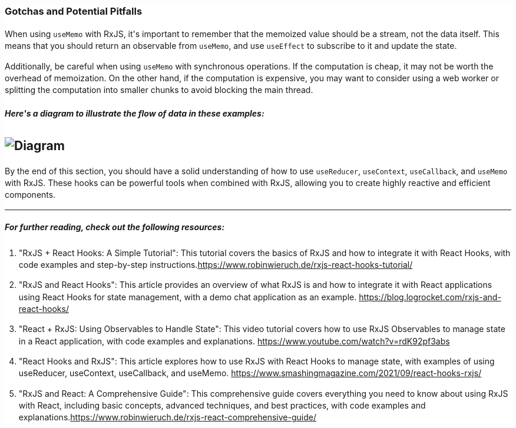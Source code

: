 ### Gotchas and Potential Pitfalls
When using `useMemo` with RxJS, it's important to remember that the memoized value should be a stream, not the data itself. This means that you should return an observable from `useMemo`, and use `useEffect` to subscribe to it and update the state.

Additionally, be careful when using `useMemo` with synchronous operations. If the computation is cheap, it may not be worth the overhead of memoization. On the other hand, if the computation is expensive, you may want to consider using a web worker or splitting the computation into smaller chunks to avoid blocking the main thread.

##### Here's a diagram to illustrate the flow of data in these examples:

![Diagram](https://showme.redstarplugin.com/s/JQbY7w1e)
---
By the end of this section, you should have a solid understanding of how to use `useReducer`, `useContext`, `useCallback`, and `useMemo` with RxJS. These hooks can be powerful tools when combined with RxJS, allowing you to create highly reactive and efficient components.

---
##### For further reading, check out the following resources:

1. "RxJS + React Hooks: A Simple Tutorial": This tutorial covers the basics of RxJS and how to integrate it with React Hooks, with code examples and step-by-step instructions.<https://www.robinwieruch.de/rxjs-react-hooks-tutorial/>

2. "RxJS and React Hooks": This article provides an overview of what RxJS is and how to integrate it with React applications using React Hooks for state management, with a demo chat application as an example. <https://blog.logrocket.com/rxjs-and-react-hooks/>

3. "React + RxJS: Using Observables to Handle State": This video tutorial covers how to use RxJS Observables to manage state in a React application, with code examples and explanations. <https://www.youtube.com/watch?v=rdK92pf3abs>

4. "React Hooks and RxJS": This article explores how to use RxJS with React Hooks to manage state, with examples of using useReducer, useContext, useCallback, and useMemo. <https://www.smashingmagazine.com/2021/09/react-hooks-rxjs/>

5. "RxJS and React: A Comprehensive Guide": This comprehensive guide covers everything you need to know about using RxJS with React, including basic concepts, advanced techniques, and best practices, with code examples and explanations.<https://www.robinwieruch.de/rxjs-react-comprehensive-guide/>
